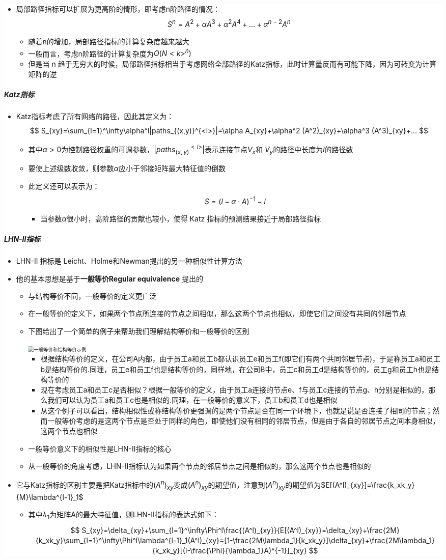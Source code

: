 - 局部路径指标可以扩展为更高阶的情形，即考虑n阶路径的情况：
  $$
  S^n=A^2+\alpha A^3+\alpha ^2A^4+...+\alpha ^{n-2}A^n
  $$

  - 随着n的增加，局部路径指标的计算复杂度越来越大
  - 一般而言，考虑n阶路径的计算复杂度为$O(N<k>^n)$
  - 但是当 n 趋于无穷大的时候，局部路径指标相当于考虑网络全部路径的Katz指标，此时计算量反而有可能下降，因为可转变为计算矩阵的逆

##### Katz指标

- Katz指标考虑了所有网络的路径，因此其定义为：
  $$
  S_{xy}=\sum_{l=1}^\infty\alpha^l|paths_{(x,y)}^{<l>}|=\alpha A_{xy}+\alpha^2 (A^2)_{xy}+\alpha^3 (A^3)_{xy}+...
  $$

  - 其中$\alpha>0$为控制路径权重的可调参数，$|paths_{(x,y)}^{<l>}|$表示连接节点$V_x$和 $V_y$的路径中长度为$l$的路径数

  - 要使上述级数收敛，则参数$\alpha$应小于邻接矩阵最大特征值的倒数

  - 此定义还可以表示为：
    $$
    S=(I-\alpha·A)^{-1}-I
    $$

    - 当参数$\alpha$很小时，高阶路径的贡献也较小，使得 Katz 指标的预测结果接近于局部路径指标

##### LHN-II指标

- LHN-II 指标是 Leicht、Holme和Newman提出的另一种相似性计算方法

- 他的基本思想是基于**一般等价Regular equivalence** 提出的

  - 与结构等价不同，一般等价的定义更广泛

  - 在一般等价的定义下，如果两个节点所连接的节点之间相似，那么这两个节点也相似，即使它们之间没有共同的邻居节点

  - 下图给出了一个简单的例子来帮助我们理解结构等价和一般等价的区别

    <img src="/Users/zhangyuxin/Library/Application Support/typora-user-images/一般等价和结构等价示例.png" alt="一般等价和结构等价示例" style="zoom:67%;" />

    - 根据结构等价的定义，在公司A内部，由于员工a和员工b都认识员工e和员工f(即它们有两个共同邻居节点)，于是称员工a和员工b是结构等价的.同理，员工e和员工f也是结构等价的，同样地，在公司B中，员工c和员工d是结构等价的，员工g和员工h也是结构等价的
    - 现在考虑员工a和员工c是否相似？根据一般等价的定义，由于员工a连接的节点e、f与员工c连接的节点g、h分别是相似的，那么我们可以认为员工a和员工c也是相似的.同理，在一般等价的意义下，员工b和员工d也是相似
    - 从这个例子可以看出，结构相似性或称结构等价更强调的是两个节点是否在同一个环境下，也就是说是否连接了相同的节点；然而一般等价考虑的是这两个节点是否处于同样的角色，即使他们没有相同的邻居节点，但是由于各自的邻居节点之间本身相似，这两个节点也相似

  - 一般等价意义下的相似性是LHN-II指标的核心

  - 从一般等价的角度考虑，LHN-II指标认为如果两个节点的邻居节点之间是相似的，那么这两个节点也是相似的

- 它与Katz指标的区别主要是把Katz指标中的$(A^n)_{xy}$变成$(A^n)_{xy}$的期望值，注意到$(A^n)
  _{xy}$的期望值为$E[(A^l)_{xy}]=\frac{k_xk_y}{M}\lambda^{l-1}_1$

  - 其中$\lambda_1$为矩阵A的最大特征值，则LHN-II指标的表达式如下：
    $$
    S_{xy}=\delta_{xy}+\sum_{l=1}^\infty\Phi^l\frac{(A^l)_{xy}}{E[(A^l)_{xy}}=\delta_{xy}+\frac{2M}{k_xk_y}\sum_{l=1}^\infty\Phi^l\lambda^{l-1}_1(A^l)_{xy}=[1-\frac{2M\lambda_1}{k_xk_y}]\delta_{xy}+\frac{2M\lambda_1}{k_xk_y}[(I-\frac{\Phi}{\lambda_1}A)^{-1}]_{xy}
    $$
